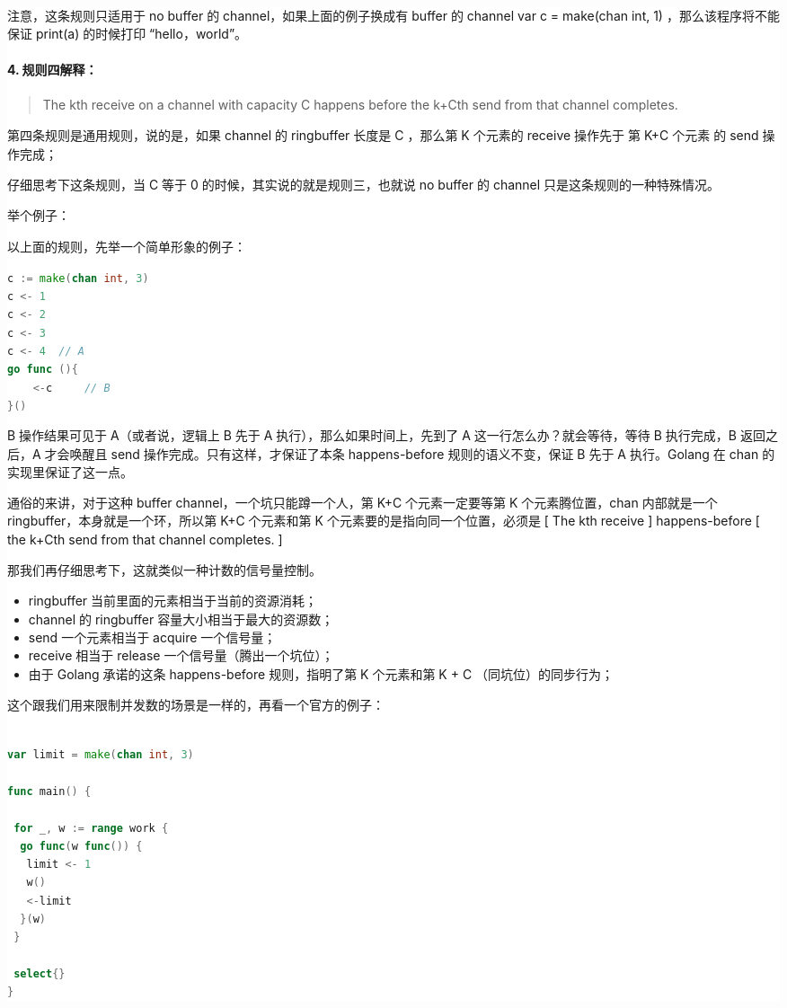 注意，这条规则只适用于 no buffer 的 channel，如果上面的例子换成有 buffer 的 channel var c = make(chan int, 1) ，那么该程序将不能保证 print(a) 的时候打印 “hello，world”。

#### 4. 规则四解释：

> The kth receive on a channel with capacity C happens before the k+Cth send from that channel completes.
>

第四条规则是通用规则，说的是，如果 channel 的 ringbuffer 长度是 C ，那么第 K 个元素的 receive 操作先于 第 K+C 个元素 的 send 操作完成；

仔细思考下这条规则，当 C 等于 0 的时候，其实说的就是规则三，也就说 no buffer 的 channel 只是这条规则的一种特殊情况。

举个例子：

以上面的规则，先举一个简单形象的例子：

```go
c := make(chan int, 3)
c <- 1 
c <- 2
c <- 3
c <- 4  // A
go func (){
    <-c     // B     
}()
```

B 操作结果可见于 A（或者说，逻辑上 B 先于 A 执行），那么如果时间上，先到了 A 这一行怎么办？就会等待，等待 B 执行完成，B 返回之后，A 才会唤醒且 send 操作完成。只有这样，才保证了本条 happens-before 规则的语义不变，保证 B 先于 A 执行。Golang 在 chan 的实现里保证了这一点。

通俗的来讲，对于这种 buffer channel，一个坑只能蹲一个人，第 K+C 个元素一定要等第 K 个元素腾位置，chan 内部就是一个 ringbuffer，本身就是一个环，所以第 K+C 个元素和第 K 个元素要的是指向同一个位置，必须是 [ The kth receive ] happens-before [ the k+Cth send from that channel completes. ]

那我们再仔细思考下，这就类似一种计数的信号量控制。

- ringbuffer 当前里面的元素相当于当前的资源消耗；
- channel 的 ringbuffer 容量大小相当于最大的资源数；
- send 一个元素相当于 acquire 一个信号量；
- receive 相当于 release 一个信号量（腾出一个坑位）；
- 由于 Golang 承诺的这条 happens-before 规则，指明了第 K 个元素和第 K + C （同坑位）的同步行为；

这个跟我们用来限制并发数的场景是一样的，再看一个官方的例子：

```go

var limit = make(chan int, 3)

func main() {
	
 for _, w := range work {
  go func(w func()) {
   limit <- 1
   w()
   <-limit
  }(w)
 }
 
 select{}
}
```
